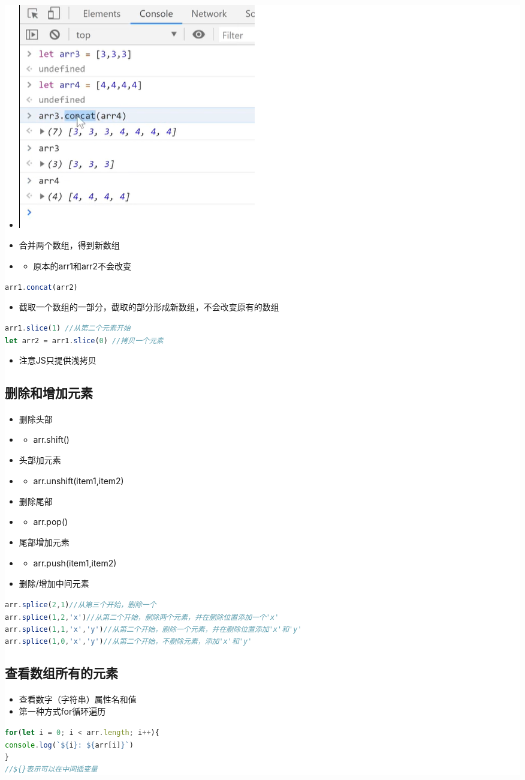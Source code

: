 * ![](伪数组变真数组.png)

* 合并两个数组，得到新数组
* * 原本的arr1和arr2不会改变
```JavaScript
arr1.concat(arr2)
```
* 截取一个数组的一部分，截取的部分形成新数组，不会改变原有的数组
```JavaScript
arr1.slice(1) //从第二个元素开始
let arr2 = arr1.slice(0) //拷贝一个元素
```
* 注意JS只提供浅拷贝
  
## 删除和增加元素
* 删除头部
* * arr.shift()
* 头部加元素
* * arr.unshift(item1,item2)
  
* 删除尾部
* * arr.pop()
* 尾部增加元素
* * arr.push(item1,item2)

* 删除/增加中间元素
```JavaScript
arr.splice(2,1)//从第三个开始，删除一个
arr.splice(1,2,'x')//从第二个开始，删除两个元素，并在删除位置添加一个'x'
arr.splice(1,1,'x','y')//从第二个开始，删除一个元素，并在删除位置添加'x'和'y'
arr.splice(1,0,'x','y')//从第二个开始，不删除元素，添加'x'和'y'
```

## 查看数组所有的元素
* 查看数字（字符串）属性名和值
* 第一种方式for循环遍历
~~~JavaScript
for(let i = 0; i < arr.length; i++){
console.log(`${i}: ${arr[i]}`)
}
//${}表示可以在中间插变量
~~~

